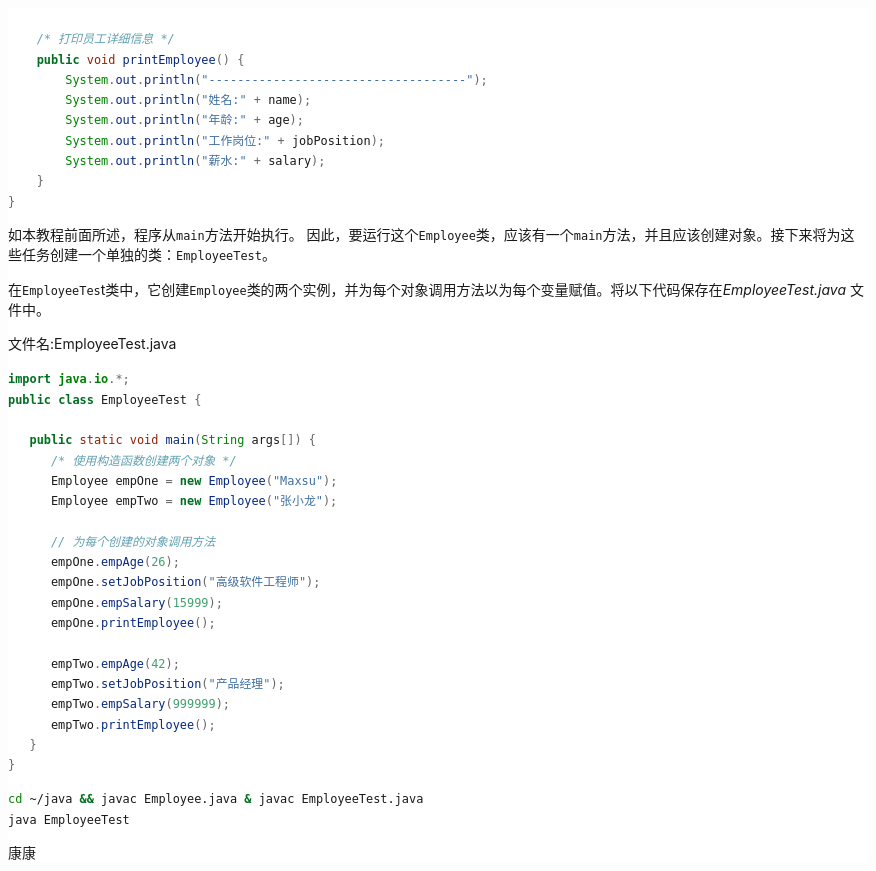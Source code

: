 ```java

    /* 打印员工详细信息 */
    public void printEmployee() {
        System.out.println("------------------------------------");
        System.out.println("姓名:" + name);
        System.out.println("年龄:" + age);
        System.out.println("工作岗位:" + jobPosition);
        System.out.println("薪水:" + salary);
    }
}
```

如本教程前面所述，程序从`main`方法开始执行。 因此，要运行这个`Employee`类，应该有一个`main`方法，并且应该创建对象。接下来将为这些任务创建一个单独的类：`EmployeeTest`。

在`EmployeeTes`t类中，它创建`Employee`类的两个实例，并为每个对象调用方法以为每个变量赋值。将以下代码保存在*EmployeeTest.java* 文件中。

文件名:EmployeeTest.java

```java
import java.io.*;
public class EmployeeTest {

   public static void main(String args[]) {
      /* 使用构造函数创建两个对象 */
      Employee empOne = new Employee("Maxsu");
      Employee empTwo = new Employee("张小龙");

      // 为每个创建的对象调用方法
      empOne.empAge(26);
      empOne.setJobPosition("高级软件工程师");
      empOne.empSalary(15999);
      empOne.printEmployee();

      empTwo.empAge(42);
      empTwo.setJobPosition("产品经理");
      empTwo.empSalary(999999);
      empTwo.printEmployee();
   }
}
```

```bash
cd ~/java && javac Employee.java & javac EmployeeTest.java
java EmployeeTest
```

康康